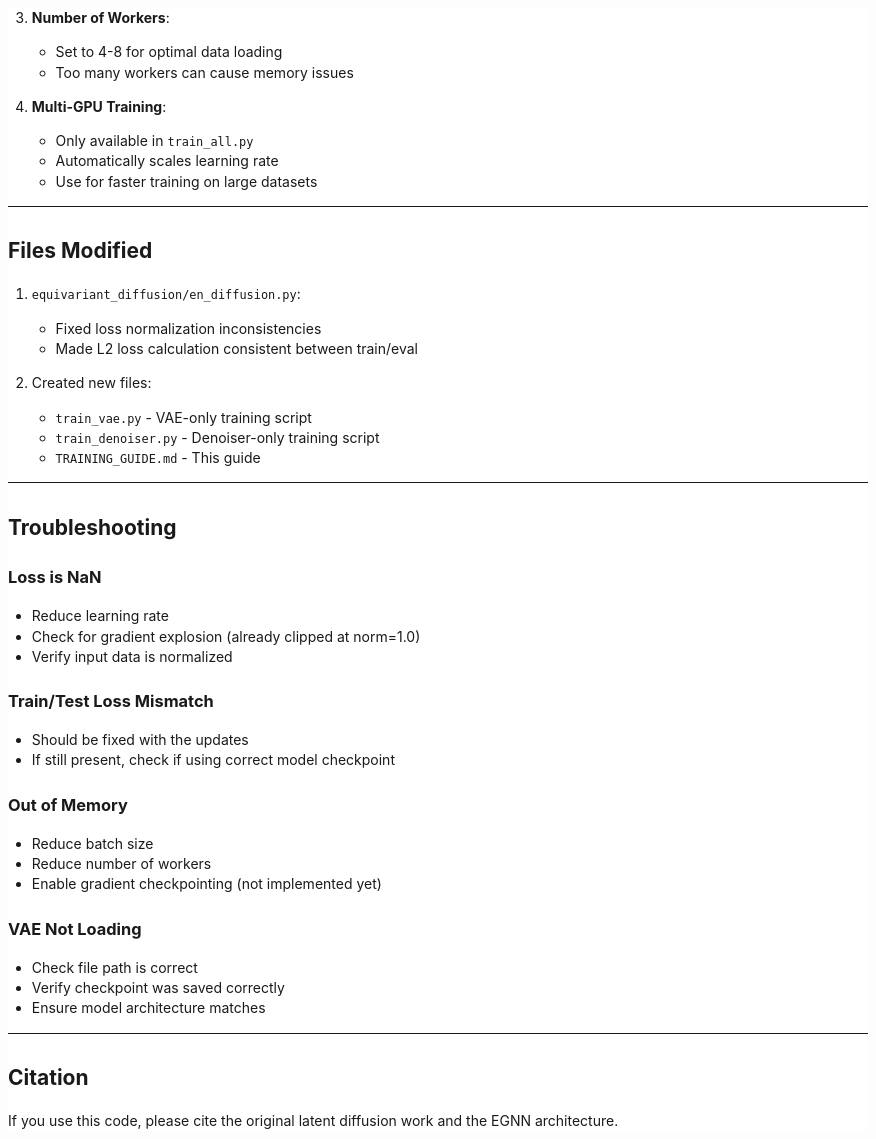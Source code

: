 3. **Number of Workers**:
   - Set to 4-8 for optimal data loading
   - Too many workers can cause memory issues

4. **Multi-GPU Training**:
   - Only available in `train_all.py`
   - Automatically scales learning rate
   - Use for faster training on large datasets

---

## Files Modified

1. `equivariant_diffusion/en_diffusion.py`:
   - Fixed loss normalization inconsistencies
   - Made L2 loss calculation consistent between train/eval

2. Created new files:
   - `train_vae.py` - VAE-only training script
   - `train_denoiser.py` - Denoiser-only training script
   - `TRAINING_GUIDE.md` - This guide

---

## Troubleshooting

### Loss is NaN
- Reduce learning rate
- Check for gradient explosion (already clipped at norm=1.0)
- Verify input data is normalized

### Train/Test Loss Mismatch
- Should be fixed with the updates
- If still present, check if using correct model checkpoint

### Out of Memory
- Reduce batch size
- Reduce number of workers
- Enable gradient checkpointing (not implemented yet)

### VAE Not Loading
- Check file path is correct
- Verify checkpoint was saved correctly
- Ensure model architecture matches

---

## Citation

If you use this code, please cite the original latent diffusion work and the EGNN architecture.
